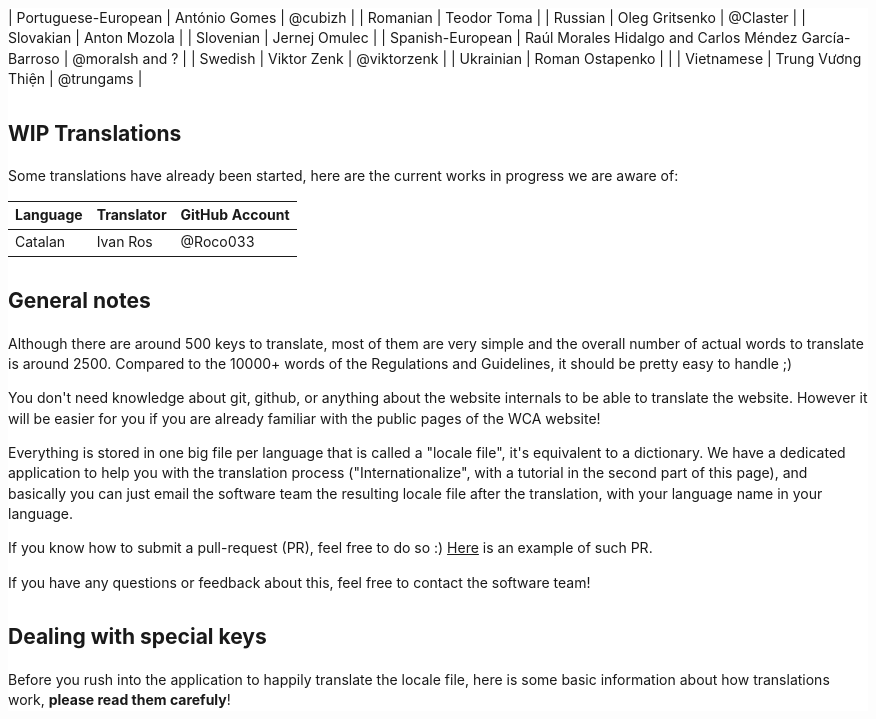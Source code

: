 | Portuguese-European | António Gomes | @cubizh |
| Romanian | Teodor Toma |
| Russian | Oleg Gritsenko | @Claster |
| Slovakian | Anton Mozola |
| Slovenian | Jernej Omulec |
| Spanish-European | Raúl Morales Hidalgo and Carlos Méndez García-Barroso | @moralsh and ? |
| Swedish | Viktor Zenk | @viktorzenk |
| Ukrainian | Roman Ostapenko | |
| Vietnamese | Trung Vương Thiện | @trungams |

## WIP Translations

Some translations have already been started, here are the current works in progress we are aware of:

| Language | Translator | GitHub Account |
| -------- | ---------- | -------------- |
| Catalan | Ivan Ros | @Roco033 |

## General notes

Although there are around 500 keys to translate, most of them are very simple and the overall number of actual words to translate is around 2500.
Compared to the 10000+ words of the Regulations and Guidelines, it should be pretty easy to handle ;)

You don't need knowledge about git, github, or anything about the website internals to be able to translate the website.
However it will be easier for you if you are already familiar with the public pages of the WCA website!

Everything is stored in one big file per language that is called a "locale file", it's equivalent to a dictionary.
We have a dedicated application to help you with the translation process ("Internationalize", with a tutorial in the second part of this page), and basically you can just email the software team the resulting locale file after the translation, with your language name in your language.

If you know how to submit a pull-request (PR), feel free to do so :)
[Here](https://github.com/thewca/worldcubeassociation.org/pull/1105) is an example of such PR.

If you have any questions or feedback about this, feel free to contact the software team!

## Dealing with special keys

Before you rush into the application to happily translate the locale file, here is some basic information about how translations work, **please read them carefuly**!
